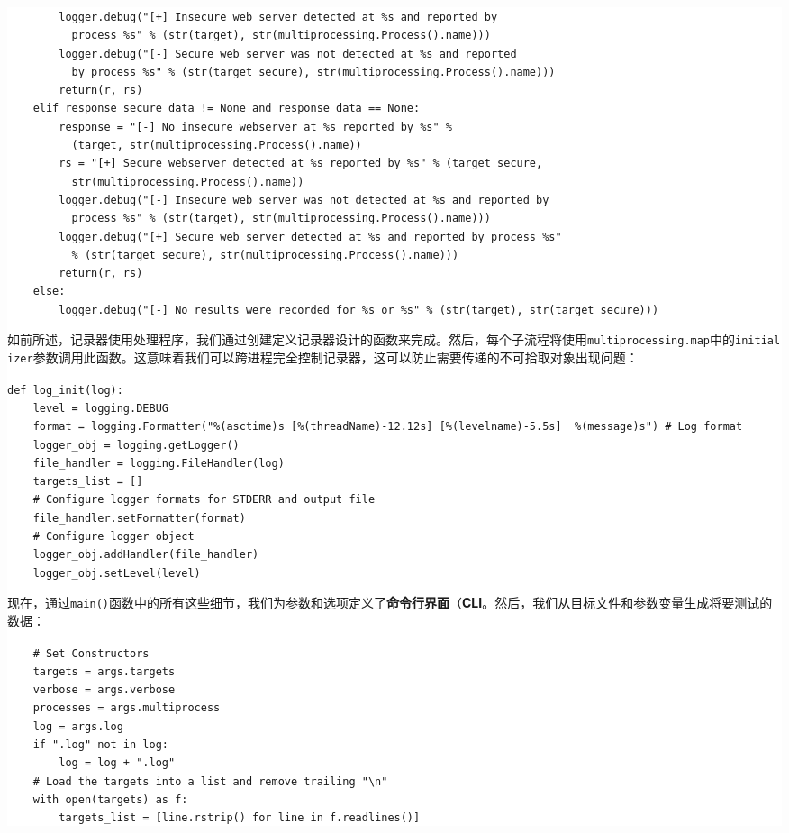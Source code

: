 ```
        logger.debug("[+] Insecure web server detected at %s and reported by 
          process %s" % (str(target), str(multiprocessing.Process().name)))
        logger.debug("[-] Secure web server was not detected at %s and reported 
          by process %s" % (str(target_secure), str(multiprocessing.Process().name)))
        return(r, rs)
    elif response_secure_data != None and response_data == None:
        response = "[-] No insecure webserver at %s reported by %s" % 
          (target, str(multiprocessing.Process().name))
        rs = "[+] Secure webserver detected at %s reported by %s" % (target_secure, 
          str(multiprocessing.Process().name))
        logger.debug("[-] Insecure web server was not detected at %s and reported by 
          process %s" % (str(target), str(multiprocessing.Process().name)))
        logger.debug("[+] Secure web server detected at %s and reported by process %s" 
          % (str(target_secure), str(multiprocessing.Process().name)))
        return(r, rs)
    else:
        logger.debug("[-] No results were recorded for %s or %s" % (str(target), str(target_secure)))
```

如前所述，记录器使用处理程序，我们通过创建定义记录器设计的函数来完成。然后，每个子流程将使用`multiprocessing.map`中的`initializer`参数调用此函数。这意味着我们可以跨进程完全控制记录器，这可以防止需要传递的不可拾取对象出现问题：

```
def log_init(log):
    level = logging.DEBUG                                                                            
    format = logging.Formatter("%(asctime)s [%(threadName)-12.12s] [%(levelname)-5.5s]  %(message)s") # Log format
    logger_obj = logging.getLogger()                                                                 
    file_handler = logging.FileHandler(log)                                                                                                           
    targets_list = []
    # Configure logger formats for STDERR and output file
    file_handler.setFormatter(format)
    # Configure logger object
    logger_obj.addHandler(file_handler)
    logger_obj.setLevel(level)
```

现在，通过`main()`函数中的所有这些细节，我们为参数和选项定义了**命令行界面**（**CLI**。然后，我们从目标文件和参数变量生成将要测试的数据：

```
    # Set Constructors
    targets = args.targets                                                                            
    verbose = args.verbose                                                                            
    processes = args.multiprocess                                                                            
    log = args.log                                                                                    
    if ".log" not in log:
        log = log + ".log"
    # Load the targets into a list and remove trailing "\n"
    with open(targets) as f:
        targets_list = [line.rstrip() for line in f.readlines()]
```
